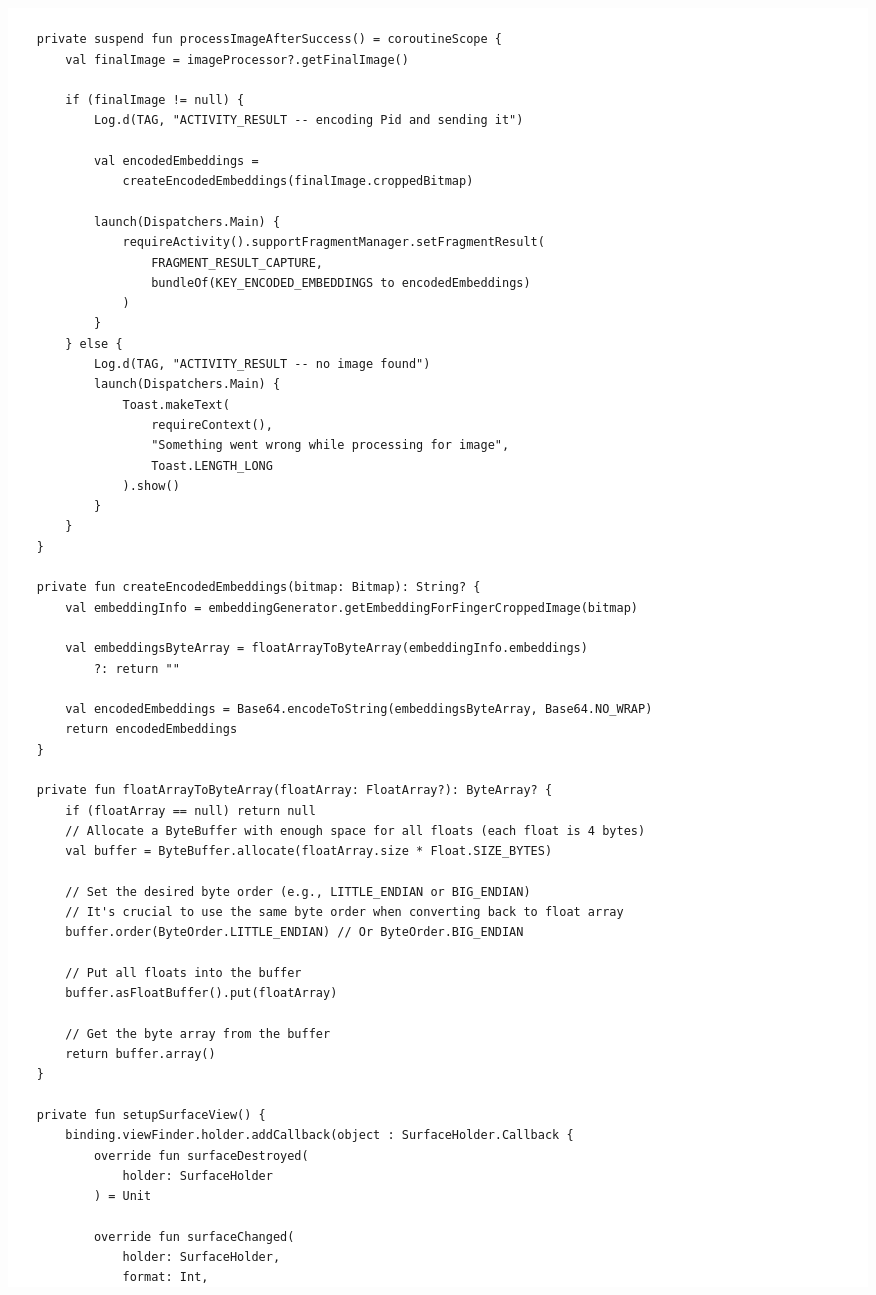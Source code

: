 ```plaintext

    private suspend fun processImageAfterSuccess() = coroutineScope {
        val finalImage = imageProcessor?.getFinalImage()

        if (finalImage != null) {
            Log.d(TAG, "ACTIVITY_RESULT -- encoding Pid and sending it")

            val encodedEmbeddings =
                createEncodedEmbeddings(finalImage.croppedBitmap)

            launch(Dispatchers.Main) {
                requireActivity().supportFragmentManager.setFragmentResult(
                    FRAGMENT_RESULT_CAPTURE,
                    bundleOf(KEY_ENCODED_EMBEDDINGS to encodedEmbeddings)
                )
            }
        } else {
            Log.d(TAG, "ACTIVITY_RESULT -- no image found")
            launch(Dispatchers.Main) {
                Toast.makeText(
                    requireContext(),
                    "Something went wrong while processing for image",
                    Toast.LENGTH_LONG
                ).show()
            }
        }
    }

    private fun createEncodedEmbeddings(bitmap: Bitmap): String? {
        val embeddingInfo = embeddingGenerator.getEmbeddingForFingerCroppedImage(bitmap)

        val embeddingsByteArray = floatArrayToByteArray(embeddingInfo.embeddings)
            ?: return ""

        val encodedEmbeddings = Base64.encodeToString(embeddingsByteArray, Base64.NO_WRAP)
        return encodedEmbeddings
    }

    private fun floatArrayToByteArray(floatArray: FloatArray?): ByteArray? {
        if (floatArray == null) return null
        // Allocate a ByteBuffer with enough space for all floats (each float is 4 bytes)
        val buffer = ByteBuffer.allocate(floatArray.size * Float.SIZE_BYTES)

        // Set the desired byte order (e.g., LITTLE_ENDIAN or BIG_ENDIAN)
        // It's crucial to use the same byte order when converting back to float array
        buffer.order(ByteOrder.LITTLE_ENDIAN) // Or ByteOrder.BIG_ENDIAN

        // Put all floats into the buffer
        buffer.asFloatBuffer().put(floatArray)

        // Get the byte array from the buffer
        return buffer.array()
    }

    private fun setupSurfaceView() {
        binding.viewFinder.holder.addCallback(object : SurfaceHolder.Callback {
            override fun surfaceDestroyed(
                holder: SurfaceHolder
            ) = Unit

            override fun surfaceChanged(
                holder: SurfaceHolder,
                format: Int,
```